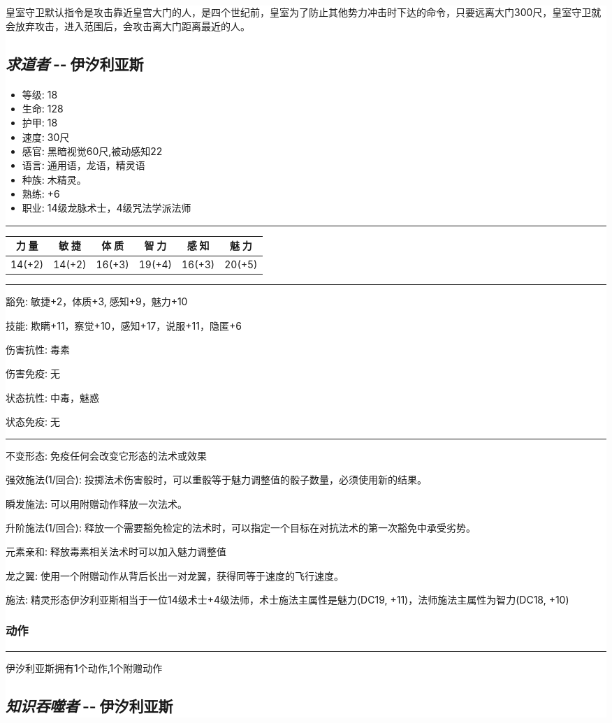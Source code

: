 
皇室守卫默认指令是攻击靠近皇宫大门的人，是四个世纪前，皇室为了防止其他势力冲击时下达的命令，只要远离大门300尺，皇室守卫就会放弃攻击，进入范围后，会攻击离大门距离最近的人。

## ***求道者*** -- 伊汐利亚斯

- 等级: 18
- 生命: 128
- 护甲: 18
- 速度: 30尺
- 感官: 黑暗视觉60尺,被动感知22
- 语言: 通用语，龙语，精灵语
- 种族: 木精灵。
- 熟练: +6
- 职业: 14级龙脉术士，4级咒法学派法师

---

|  力 量  |  敏 捷 |  体 质  |  智 力  | 感 知  |  魅 力 |
---------|--------|--------|--------|--------|-------|
| 14(+2) | 14(+2) | 16(+3) | 19(+4) | 16(+3) | 20(+5)|

---

豁免: 敏捷+2，体质+3, 感知+9，魅力+10

技能: 欺瞒+11，察觉+10，感知+17，说服+11，隐匿+6

伤害抗性: 毒素

伤害免疫: 无

状态抗性: 中毒，魅惑

状态免疫: 无

---

不变形态: 免疫任何会改变它形态的法术或效果

强效施法(1/回合): 投掷法术伤害骰时，可以重骰等于魅力调整值的骰子数量，必须使用新的结果。

瞬发施法: 可以用附赠动作释放一次法术。

升阶施法(1/回合): 释放一个需要豁免检定的法术时，可以指定一个目标在对抗法术的第一次豁免中承受劣势。

元素亲和: 释放毒素相关法术时可以加入魅力调整值

龙之翼: 使用一个附赠动作从背后长出一对龙翼，获得同等于速度的飞行速度。

施法: 精灵形态伊汐利亚斯相当于一位14级术士+4级法师，术士施法主属性是魅力(DC19, +11)，法师施法主属性为智力(DC18, +10)

### 动作

---

伊汐利亚斯拥有1个动作,1个附赠动作

## ***知识吞噬者*** -- 伊汐利亚斯
